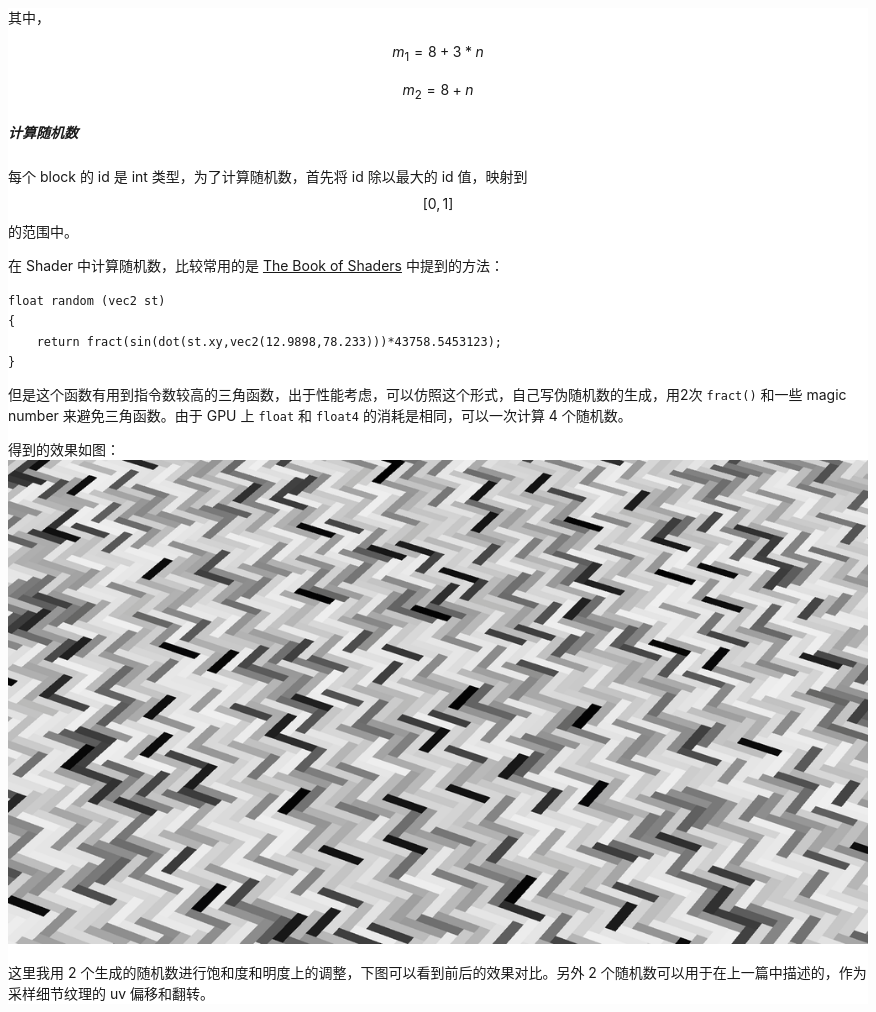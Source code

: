 其中，

 $$m_1=8+3*n$$

 $$m_2=8+n$$



##### 计算随机数

每个 block 的 id 是 int 类型，为了计算随机数，首先将 id 除以最大的 id 值，映射到 $$[0,1]$$ 的范围中。

在 Shader 中计算随机数，比较常用的是  [The Book of Shaders]( https://thebookofshaders.com/10/ ) 中提到的方法：

```
float random (vec2 st)
{
    return fract(sin(dot(st.xy,vec2(12.9898,78.233)))*43758.5453123);
}
```

但是这个函数有用到指令数较高的三角函数，出于性能考虑，可以仿照这个形式，自己写伪随机数的生成，用2次 `fract()` 和一些 magic number 来避免三角函数。由于 GPU 上 `float` 和 `float4` 的消耗是相同，可以一次计算 4 个随机数。

得到的效果如图：
![compare](../../images/post/randomtiling/random.png)


这里我用 2 个生成的随机数进行饱和度和明度上的调整，下图可以看到前后的效果对比。另外 2 个随机数可以用于在上一篇中描述的，作为采样细节纹理的 uv 偏移和翻转。
